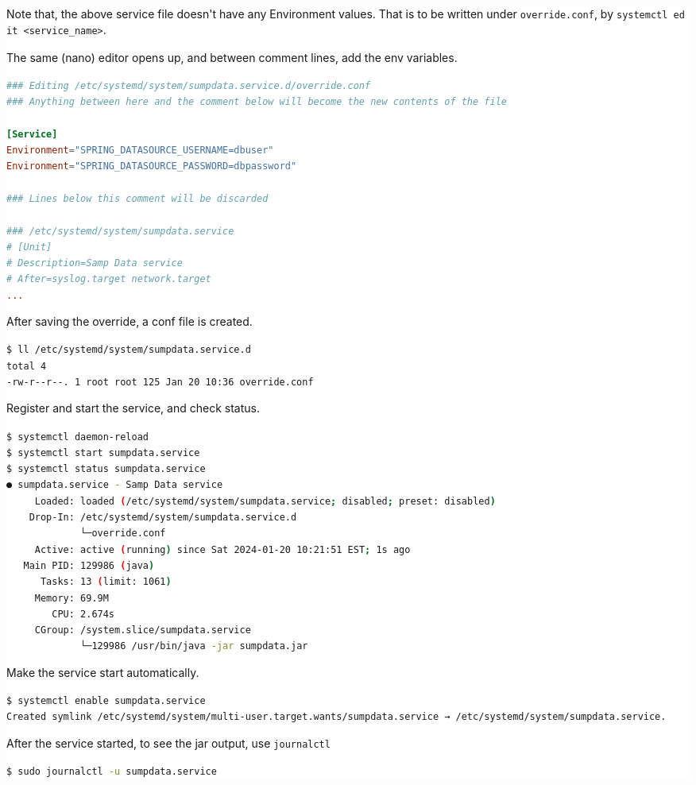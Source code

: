 Note that, the above service file doesn't have any Environment values. That is to be written under `override.conf`, by `systemctl edit <service_name>`.

The same (nano) editor opens up, and between comment lines, add the env variables.

```conf
### Editing /etc/systemd/system/sumpdata.service.d/override.conf
### Anything between here and the comment below will become the new contents of the file

[Service]
Environment="SPRING_DATASOURCE_USERNAME=dbuser"
Environment="SPRING_DATASOURCE_PASSWORD=dbpassword"

### Lines below this comment will be discarded

### /etc/systemd/system/sumpdata.service
# [Unit]
# Description=Samp Data service
# After=syslog.target network.target
...
```
After saving the override, a conf file is created.
```bash
$ ll /etc/systemd/system/sumpdata.service.d
total 4
-rw-r--r--. 1 root root 125 Jan 20 10:36 override.conf
```
Register and start the service, and check status.
```bash
$ systemctl daemon-reload
$ systemctl start sumpdata.service
$ systemctl status sumpdata.service
● sumpdata.service - Samp Data service
     Loaded: loaded (/etc/systemd/system/sumpdata.service; disabled; preset: disabled)
    Drop-In: /etc/systemd/system/sumpdata.service.d
             └─override.conf
     Active: active (running) since Sat 2024-01-20 10:21:51 EST; 1s ago
   Main PID: 129986 (java)
      Tasks: 13 (limit: 1061)
     Memory: 69.9M
        CPU: 2.674s
     CGroup: /system.slice/sumpdata.service
             └─129986 /usr/bin/java -jar sumpdata.jar
```
Make the service start automatically.
```bash
$ systemctl enable sumpdata.service
Created symlink /etc/systemd/system/multi-user.target.wants/sumpdata.service → /etc/systemd/system/sumpdata.service.
```
After the service started, to see the jar output, use `journalctl`
```bash
$ sudo journalctl -u sumpdata.service
```
